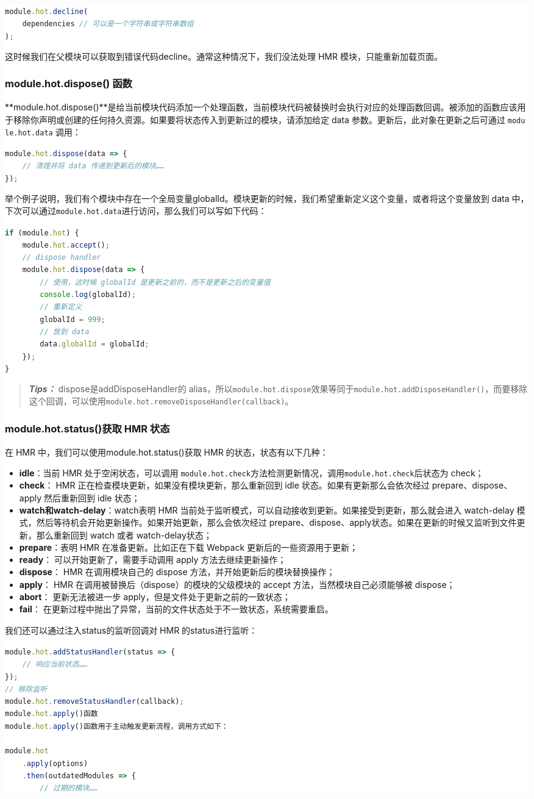 ```js
module.hot.decline(
    dependencies // 可以是一个字符串或字符串数组
);
```

这时候我们在父模块可以获取到错误代码decline。通常这种情况下，我们没法处理 HMR 模块，只能重新加载页面。

### module.hot.dispose() 函数
**module.hot.dispose()**是给当前模块代码添加一个处理函数，当前模块代码被替换时会执行对应的处理函数回调。被添加的函数应该用于移除你声明或创建的任何持久资源。如果要将状态传入到更新过的模块，请添加给定 data 参数。更新后，此对象在更新之后可通过 `module.hot.data` 调用：

```js
module.hot.dispose(data => {
    // 清理并将 data 传递到更新后的模块……
});
```

举个例子说明，我们有个模块中存在一个全局变量globalId。模块更新的时候，我们希望重新定义这个变量，或者将这个变量放到 data 中，下次可以通过`module.hot.data`进行访问，那么我们可以写如下代码：

```js
if (module.hot) {
    module.hot.accept();
    // dispose handler
    module.hot.dispose(data => {
        // 使用，这时候 globalId 是更新之前的，而不是更新之后的变量值
        console.log(globalId);
        // 重新定义
        globalId = 999;
        // 放到 data
        data.globalId = globalId;
    });
}
```

> ***Tips：*** dispose是addDisposeHandler的 alias，所以`module.hot.dispose`效果等同于`module.hot.addDisposeHandler()`，而要移除这个回调，可以使用`module.hot.removeDisposeHandler(callback)`。

### module.hot.status()获取 HMR 状态
在 HMR 中，我们可以使用module.hot.status()获取 HMR 的状态，状态有以下几种：

* **idle**：当前 HMR 处于空闲状态，可以调用 `module.hot.check`方法检测更新情况，调用`module.hot.check`后状态为 check；
* **check**： HMR 正在检查模块更新，如果没有模块更新，那么重新回到 idle 状态。如果有更新那么会依次经过 prepare、dispose、apply 然后重新回到 idle 状态；
* **watch和watch-delay**：watch表明 HMR 当前处于监听模式，可以自动接收到更新。如果接受到更新，那么就会进入 watch-delay 模式，然后等待机会开始更新操作。如果开始更新，那么会依次经过 prepare、dispose、apply状态。如果在更新的时候又监听到文件更新，那么重新回到 watch 或者 watch-delay状态；
* **prepare**：表明 HMR 在准备更新。比如正在下载 Webpack 更新后的一些资源用于更新；
* **ready**： 可以开始更新了，需要手动调用 apply 方法去继续更新操作；
* **dispose**： HMR 在调用模块自己的 dispose 方法，并开始更新后的模块替换操作；
* **apply**： HMR 在调用被替换后（dispose）的模块的父级模块的 accept 方法，当然模块自己必须能够被 dispose；
* **abort**： 更新无法被进一步 apply，但是文件处于更新之前的一致状态；
* **fail**： 在更新过程中抛出了异常，当前的文件状态处于不一致状态，系统需要重启。

我们还可以通过注入status的监听回调对 HMR 的status进行监听：
```js
module.hot.addStatusHandler(status => {
    // 响应当前状态……
});
// 移除监听
module.hot.removeStatusHandler(callback);
module.hot.apply()函数
module.hot.apply()函数用于主动触发更新流程，调用方式如下：

module.hot
    .apply(options)
    .then(outdatedModules => {
        // 过期的模块……
```